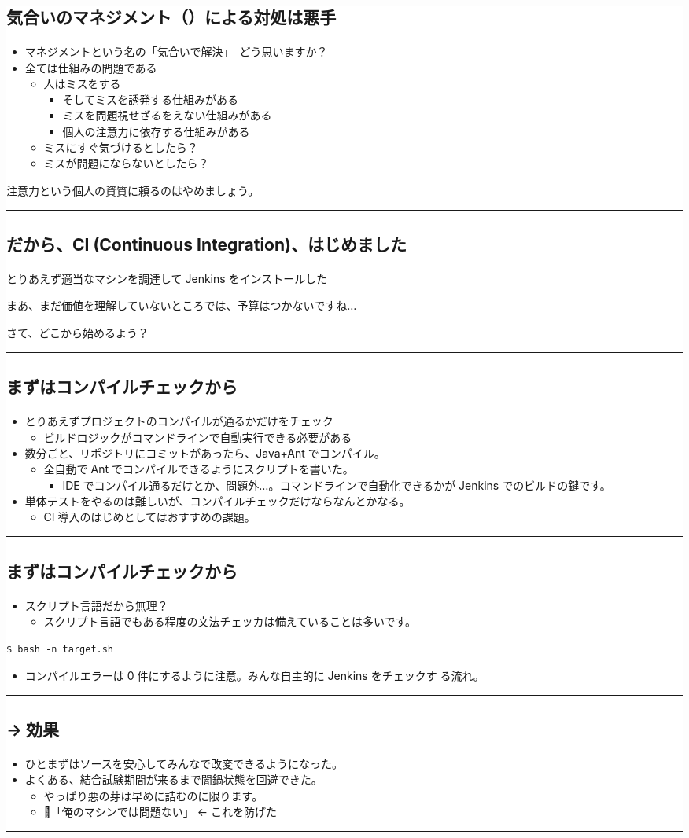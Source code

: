 
## 気合いのマネジメント（）による対処は悪手

* マネジメントという名の「気合いで解決」　どう思いますか？
* 全ては仕組みの問題である
  * 人はミスをする
    * そしてミスを誘発する仕組みがある
    * ミスを問題視せざるをえない仕組みがある
    * 個人の注意力に依存する仕組みがある
  * ミスにすぐ気づけるとしたら？
  * ミスが問題にならないとしたら？

注意力という個人の資質に頼るのはやめましょう。

---

## だから、CI (Continuous Integration)、はじめました

とりあえず適当なマシンを調達して Jenkins をインストールした

まあ、まだ価値を理解していないところでは、予算はつかないですね…

さて、どこから始めるよう？

---

## まずはコンパイルチェックから

* とりあえずプロジェクトのコンパイルが通るかだけをチェック
  * ビルドロジックがコマンドラインで自動実行できる必要がある
* 数分ごと、リポジトリにコミットがあったら、Java+Ant でコンパイル。
  * 全自動で Ant でコンパイルできるようにスクリプトを書いた。
    * IDE でコンパイル通るだけとか、問題外…。コマンドラインで自動化できるかが Jenkins でのビルドの鍵です。
* 単体テストをやるのは難しいが、コンパイルチェックだけならなんとかなる。
  * CI 導入のはじめとしてはおすすめの課題。

---

## まずはコンパイルチェックから

* スクリプト言語だから無理？
  * スクリプト言語でもある程度の文法チェッカは備えていることは多いです。

```console
$ bash -n target.sh
```

* コンパイルエラーは 0 件にするように注意。みんな自主的に Jenkins をチェックす る流れ。

---

## → 効果

* ひとまずはソースを安心してみんなで改変できるようになった。
* よくある、結合試験期間が来るまで闇鍋状態を回避できた。
  * やっぱり悪の芽は早めに詰むのに限ります。
  * 👿「俺のマシンでは問題ない」 ← これを防げた

---